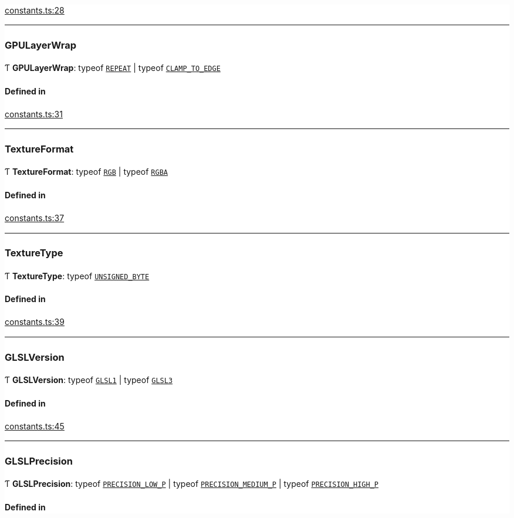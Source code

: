 [constants.ts:28](https://github.com/amandaghassaei/webgl-compute/blob/f3717d3/src/constants.ts#L28)

___

### GPULayerWrap

Ƭ **GPULayerWrap**: typeof [`REPEAT`](README.md#repeat) \| typeof [`CLAMP_TO_EDGE`](README.md#clamp_to_edge)

#### Defined in

[constants.ts:31](https://github.com/amandaghassaei/webgl-compute/blob/f3717d3/src/constants.ts#L31)

___

### TextureFormat

Ƭ **TextureFormat**: typeof [`RGB`](README.md#rgb) \| typeof [`RGBA`](README.md#rgba)

#### Defined in

[constants.ts:37](https://github.com/amandaghassaei/webgl-compute/blob/f3717d3/src/constants.ts#L37)

___

### TextureType

Ƭ **TextureType**: typeof [`UNSIGNED_BYTE`](README.md#unsigned_byte)

#### Defined in

[constants.ts:39](https://github.com/amandaghassaei/webgl-compute/blob/f3717d3/src/constants.ts#L39)

___

### GLSLVersion

Ƭ **GLSLVersion**: typeof [`GLSL1`](README.md#glsl1) \| typeof [`GLSL3`](README.md#glsl3)

#### Defined in

[constants.ts:45](https://github.com/amandaghassaei/webgl-compute/blob/f3717d3/src/constants.ts#L45)

___

### GLSLPrecision

Ƭ **GLSLPrecision**: typeof [`PRECISION_LOW_P`](README.md#precision_low_p) \| typeof [`PRECISION_MEDIUM_P`](README.md#precision_medium_p) \| typeof [`PRECISION_HIGH_P`](README.md#precision_high_p)

#### Defined in
